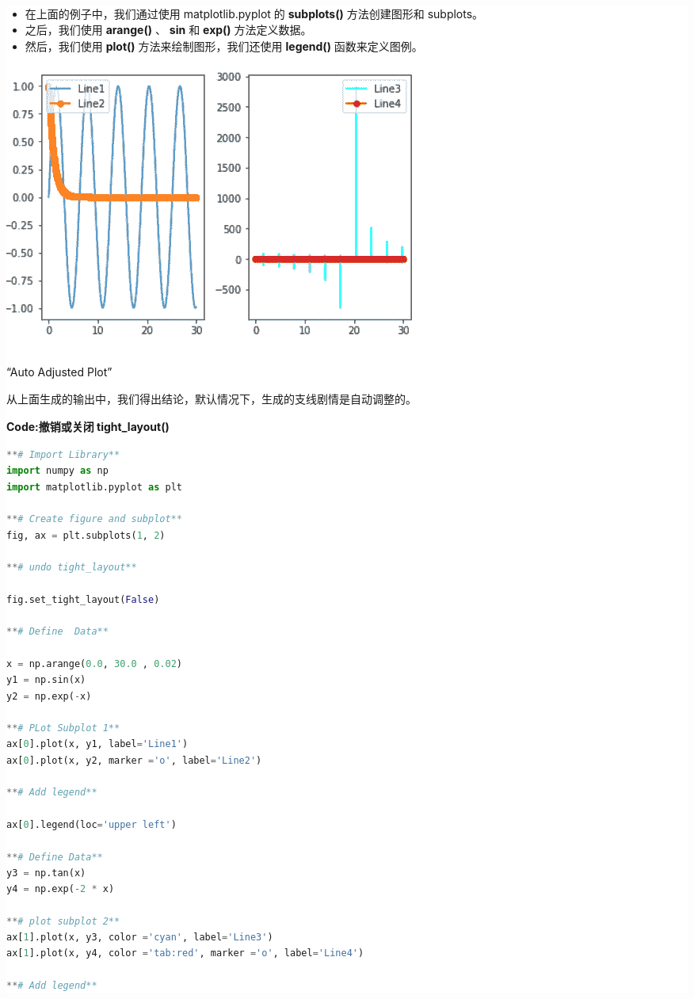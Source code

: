 *   在上面的例子中，我们通过使用 matplotlib.pyplot 的 **subplots()** 方法创建图形和 subplots。
*   之后，我们使用 **arange()** 、 **sin** 和 **exp()** 方法定义数据。
*   然后，我们使用 **plot()** 方法来绘制图形，我们还使用 **legend()** 函数来定义图例。

![matplotlib undo tight_layout](img/f4c91a43e8e3eaa860c5cf5fa1e9122c.png "matplotlib undo tight layout")

“Auto Adjusted Plot”

从上面生成的输出中，我们得出结论，默认情况下，生成的支线剧情是自动调整的。

**Code:撤销或关闭 tight_layout()**

```py
**# Import Library** 
import numpy as np 
import matplotlib.pyplot as plt 

**# Create figure and subplot** 
fig, ax = plt.subplots(1, 2) 

**# undo tight_layout**

fig.set_tight_layout(False)

**# Define  Data**

x = np.arange(0.0, 30.0 , 0.02) 
y1 = np.sin(x) 
y2 = np.exp(-x) 

**# PLot Subplot 1** 
ax[0].plot(x, y1, label='Line1') 
ax[0].plot(x, y2, marker ='o', label='Line2') 

**# Add legend**

ax[0].legend(loc='upper left')

**# Define Data** 
y3 = np.tan(x) 
y4 = np.exp(-2 * x) 

**# plot subplot 2** 
ax[1].plot(x, y3, color ='cyan', label='Line3') 
ax[1].plot(x, y4, color ='tab:red', marker ='o', label='Line4') 

**# Add legend**
```